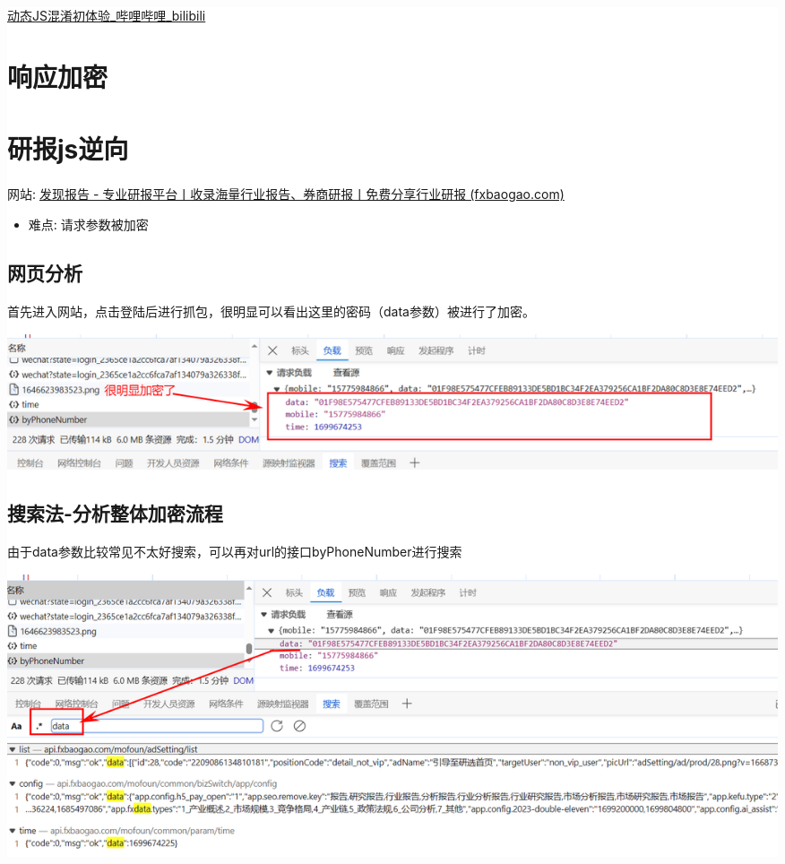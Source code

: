 [动态JS混淆初体验_哔哩哔哩_bilibili](https://www.bilibili.com/video/BV19x4y1j799?p=13&vd_source=d9a5c37e5a6a5464c48dd001e33d7319)



# 响应加密





# 研报js逆向

网站: [发现报告 - 专业研报平台丨收录海量行业报告、券商研报丨免费分享行业研报 (fxbaogao.com)](https://www.fxbaogao.com/)

+ 难点:  请求参数被加密

## 网页分析

首先进入网站，点击登陆后进行抓包，很明显可以看出这里的密码（data参数）被进行了加密。

![](js%E9%80%86%E5%90%91.assets/image-20231111114605922.png)

## 搜索法-分析整体加密流程

由于data参数比较常见不太好搜索，可以再对url的接口byPhoneNumber进行搜索

![](js%E9%80%86%E5%90%91.assets/image-20231111114741629.png)
